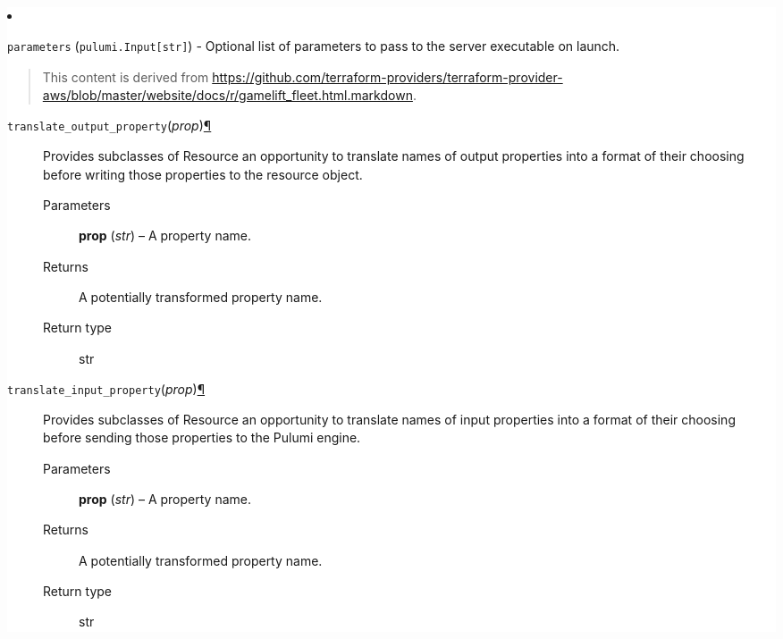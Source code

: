 <li><p><code class="docutils literal notranslate"><span class="pre">parameters</span></code> (<code class="docutils literal notranslate"><span class="pre">pulumi.Input[str]</span></code>) - Optional list of parameters to pass to the server executable on launch.</p></li>
</ul>
</li>
</ul>
<blockquote>
<div><p>This content is derived from <a class="reference external" href="https://github.com/terraform-providers/terraform-provider-aws/blob/master/website/docs/r/gamelift_fleet.html.markdown">https://github.com/terraform-providers/terraform-provider-aws/blob/master/website/docs/r/gamelift_fleet.html.markdown</a>.</p>
</div></blockquote>
</dd></dl>

<dl class="method">
<dt id="pulumi_aws.gamelift.Fleet.translate_output_property">
<code class="sig-name descname">translate_output_property</code><span class="sig-paren">(</span><em class="sig-param">prop</em><span class="sig-paren">)</span><a class="headerlink" href="#pulumi_aws.gamelift.Fleet.translate_output_property" title="Permalink to this definition">¶</a></dt>
<dd><p>Provides subclasses of Resource an opportunity to translate names of output properties
into a format of their choosing before writing those properties to the resource object.</p>
<dl class="field-list simple">
<dt class="field-odd">Parameters</dt>
<dd class="field-odd"><p><strong>prop</strong> (<em>str</em>) – A property name.</p>
</dd>
<dt class="field-even">Returns</dt>
<dd class="field-even"><p>A potentially transformed property name.</p>
</dd>
<dt class="field-odd">Return type</dt>
<dd class="field-odd"><p>str</p>
</dd>
</dl>
</dd></dl>

<dl class="method">
<dt id="pulumi_aws.gamelift.Fleet.translate_input_property">
<code class="sig-name descname">translate_input_property</code><span class="sig-paren">(</span><em class="sig-param">prop</em><span class="sig-paren">)</span><a class="headerlink" href="#pulumi_aws.gamelift.Fleet.translate_input_property" title="Permalink to this definition">¶</a></dt>
<dd><p>Provides subclasses of Resource an opportunity to translate names of input properties into
a format of their choosing before sending those properties to the Pulumi engine.</p>
<dl class="field-list simple">
<dt class="field-odd">Parameters</dt>
<dd class="field-odd"><p><strong>prop</strong> (<em>str</em>) – A property name.</p>
</dd>
<dt class="field-even">Returns</dt>
<dd class="field-even"><p>A potentially transformed property name.</p>
</dd>
<dt class="field-odd">Return type</dt>
<dd class="field-odd"><p>str</p>
</dd>
</dl>
</dd></dl>
